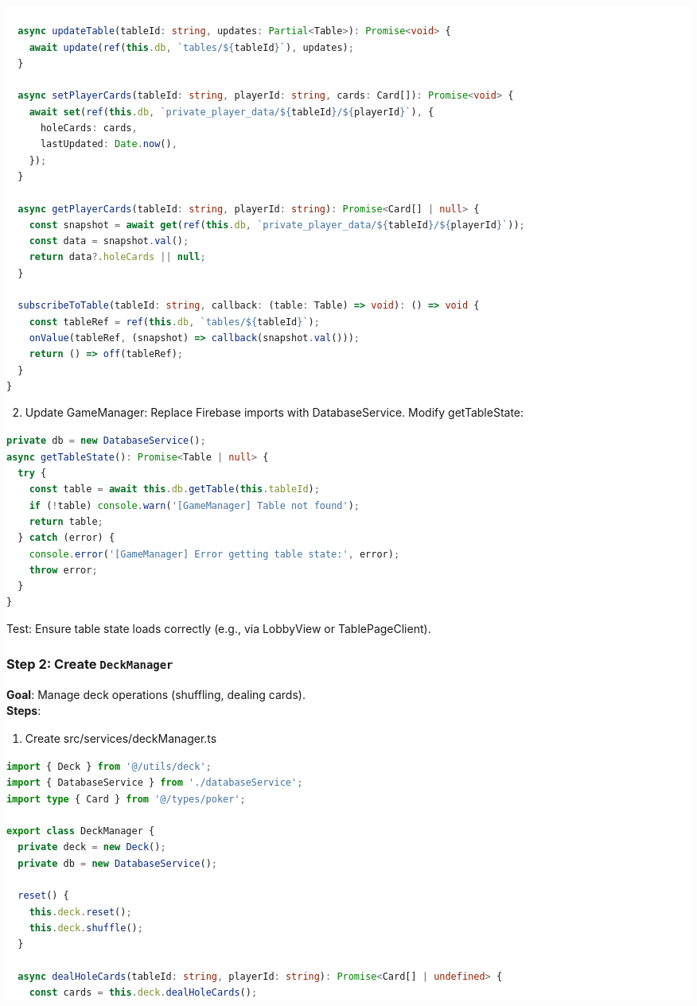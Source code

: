    ```typescript

     async updateTable(tableId: string, updates: Partial<Table>): Promise<void> {
       await update(ref(this.db, `tables/${tableId}`), updates);
     }

     async setPlayerCards(tableId: string, playerId: string, cards: Card[]): Promise<void> {
       await set(ref(this.db, `private_player_data/${tableId}/${playerId}`), {
         holeCards: cards,
         lastUpdated: Date.now(),
       });
     }

     async getPlayerCards(tableId: string, playerId: string): Promise<Card[] | null> {
       const snapshot = await get(ref(this.db, `private_player_data/${tableId}/${playerId}`));
       const data = snapshot.val();
       return data?.holeCards || null;
     }

     subscribeToTable(tableId: string, callback: (table: Table) => void): () => void {
       const tableRef = ref(this.db, `tables/${tableId}`);
       onValue(tableRef, (snapshot) => callback(snapshot.val()));
       return () => off(tableRef);
     }
}
```

2. Update GameManager:
Replace Firebase imports with DatabaseService.
Modify getTableState:
```typescript  
private db = new DatabaseService();
async getTableState(): Promise<Table | null> {
  try {
    const table = await this.db.getTable(this.tableId);
    if (!table) console.warn('[GameManager] Table not found');
    return table;
  } catch (error) {
    console.error('[GameManager] Error getting table state:', error);
    throw error;
  }
}
```
Test: Ensure table state loads correctly (e.g., via LobbyView or TablePageClient).

### Step 2: Create `DeckManager`
**Goal**: Manage deck operations (shuffling, dealing cards).  
**Steps**:
1. Create src/services/deckManager.ts
```typescript
import { Deck } from '@/utils/deck';
import { DatabaseService } from './databaseService';
import type { Card } from '@/types/poker';

export class DeckManager {
  private deck = new Deck();
  private db = new DatabaseService();

  reset() {
    this.deck.reset();
    this.deck.shuffle();
  }

  async dealHoleCards(tableId: string, playerId: string): Promise<Card[] | undefined> {
    const cards = this.deck.dealHoleCards();
```